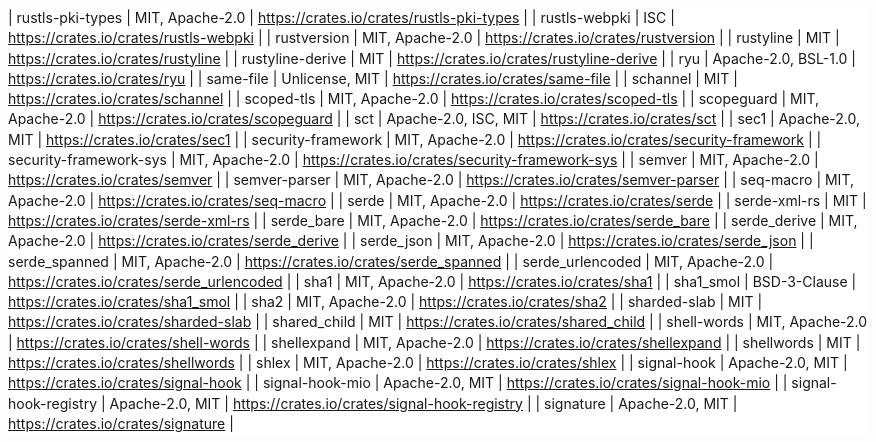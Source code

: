 | rustls-pki-types | MIT, Apache-2.0 | https://crates.io/crates/rustls-pki-types |
| rustls-webpki | ISC | https://crates.io/crates/rustls-webpki |
| rustversion | MIT, Apache-2.0 | https://crates.io/crates/rustversion |
| rustyline | MIT | https://crates.io/crates/rustyline |
| rustyline-derive | MIT | https://crates.io/crates/rustyline-derive |
| ryu | Apache-2.0, BSL-1.0 | https://crates.io/crates/ryu |
| same-file | Unlicense, MIT | https://crates.io/crates/same-file |
| schannel | MIT | https://crates.io/crates/schannel |
| scoped-tls | MIT, Apache-2.0 | https://crates.io/crates/scoped-tls |
| scopeguard | MIT, Apache-2.0 | https://crates.io/crates/scopeguard |
| sct | Apache-2.0, ISC, MIT | https://crates.io/crates/sct |
| sec1 | Apache-2.0, MIT | https://crates.io/crates/sec1 |
| security-framework | MIT, Apache-2.0 | https://crates.io/crates/security-framework |
| security-framework-sys | MIT, Apache-2.0 | https://crates.io/crates/security-framework-sys |
| semver | MIT, Apache-2.0 | https://crates.io/crates/semver |
| semver-parser | MIT, Apache-2.0 | https://crates.io/crates/semver-parser |
| seq-macro | MIT, Apache-2.0 | https://crates.io/crates/seq-macro |
| serde | MIT, Apache-2.0 | https://crates.io/crates/serde |
| serde-xml-rs | MIT | https://crates.io/crates/serde-xml-rs |
| serde_bare | MIT, Apache-2.0 | https://crates.io/crates/serde_bare |
| serde_derive | MIT, Apache-2.0 | https://crates.io/crates/serde_derive |
| serde_json | MIT, Apache-2.0 | https://crates.io/crates/serde_json |
| serde_spanned | MIT, Apache-2.0 | https://crates.io/crates/serde_spanned |
| serde_urlencoded | MIT, Apache-2.0 | https://crates.io/crates/serde_urlencoded |
| sha1 | MIT, Apache-2.0 | https://crates.io/crates/sha1 |
| sha1_smol | BSD-3-Clause | https://crates.io/crates/sha1_smol |
| sha2 | MIT, Apache-2.0 | https://crates.io/crates/sha2 |
| sharded-slab | MIT | https://crates.io/crates/sharded-slab |
| shared_child | MIT | https://crates.io/crates/shared_child |
| shell-words | MIT, Apache-2.0 | https://crates.io/crates/shell-words |
| shellexpand | MIT, Apache-2.0 | https://crates.io/crates/shellexpand |
| shellwords | MIT | https://crates.io/crates/shellwords |
| shlex | MIT, Apache-2.0 | https://crates.io/crates/shlex |
| signal-hook | Apache-2.0, MIT | https://crates.io/crates/signal-hook |
| signal-hook-mio | Apache-2.0, MIT | https://crates.io/crates/signal-hook-mio |
| signal-hook-registry | Apache-2.0, MIT | https://crates.io/crates/signal-hook-registry |
| signature | Apache-2.0, MIT | https://crates.io/crates/signature |